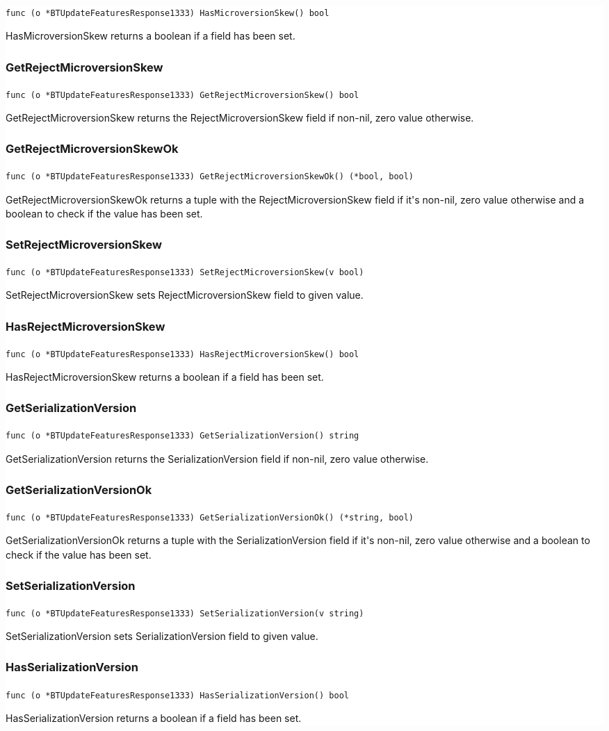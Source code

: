 `func (o *BTUpdateFeaturesResponse1333) HasMicroversionSkew() bool`

HasMicroversionSkew returns a boolean if a field has been set.

### GetRejectMicroversionSkew

`func (o *BTUpdateFeaturesResponse1333) GetRejectMicroversionSkew() bool`

GetRejectMicroversionSkew returns the RejectMicroversionSkew field if non-nil, zero value otherwise.

### GetRejectMicroversionSkewOk

`func (o *BTUpdateFeaturesResponse1333) GetRejectMicroversionSkewOk() (*bool, bool)`

GetRejectMicroversionSkewOk returns a tuple with the RejectMicroversionSkew field if it's non-nil, zero value otherwise
and a boolean to check if the value has been set.

### SetRejectMicroversionSkew

`func (o *BTUpdateFeaturesResponse1333) SetRejectMicroversionSkew(v bool)`

SetRejectMicroversionSkew sets RejectMicroversionSkew field to given value.

### HasRejectMicroversionSkew

`func (o *BTUpdateFeaturesResponse1333) HasRejectMicroversionSkew() bool`

HasRejectMicroversionSkew returns a boolean if a field has been set.

### GetSerializationVersion

`func (o *BTUpdateFeaturesResponse1333) GetSerializationVersion() string`

GetSerializationVersion returns the SerializationVersion field if non-nil, zero value otherwise.

### GetSerializationVersionOk

`func (o *BTUpdateFeaturesResponse1333) GetSerializationVersionOk() (*string, bool)`

GetSerializationVersionOk returns a tuple with the SerializationVersion field if it's non-nil, zero value otherwise
and a boolean to check if the value has been set.

### SetSerializationVersion

`func (o *BTUpdateFeaturesResponse1333) SetSerializationVersion(v string)`

SetSerializationVersion sets SerializationVersion field to given value.

### HasSerializationVersion

`func (o *BTUpdateFeaturesResponse1333) HasSerializationVersion() bool`

HasSerializationVersion returns a boolean if a field has been set.

